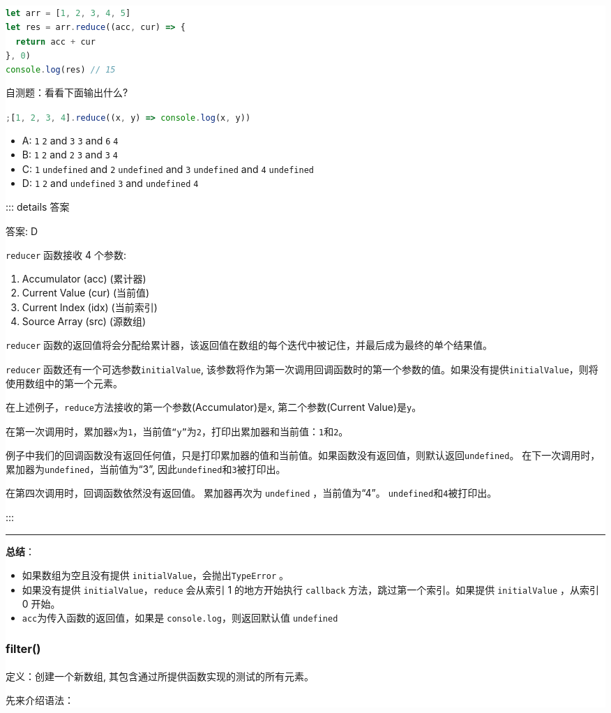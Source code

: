 ```js
let arr = [1, 2, 3, 4, 5]
let res = arr.reduce((acc, cur) => {
  return acc + cur
}, 0)
console.log(res) // 15
```

自测题：看看下面输出什么?

```js
;[1, 2, 3, 4].reduce((x, y) => console.log(x, y))
```

- A: `1` `2` and `3` `3` and `6` `4`
- B: `1` `2` and `2` `3` and `3` `4`
- C: `1` `undefined` and `2` `undefined` and `3` `undefined` and `4` `undefined`
- D: `1` `2` and `undefined` `3` and `undefined` `4`

::: details 答案

答案: D

`reducer` 函数接收 4 个参数:

1. Accumulator (acc) (累计器)
2. Current Value (cur) (当前值)
3. Current Index (idx) (当前索引)
4. Source Array (src) (源数组)

`reducer` 函数的返回值将会分配给累计器，该返回值在数组的每个迭代中被记住，并最后成为最终的单个结果值。

`reducer` 函数还有一个可选参数`initialValue`, 该参数将作为第一次调用回调函数时的第一个参数的值。如果没有提供`initialValue`，则将使用数组中的第一个元素。

在上述例子，`reduce`方法接收的第一个参数(Accumulator)是`x`, 第二个参数(Current Value)是`y`。

在第一次调用时，累加器`x`为`1`，当前值`“y”`为`2`，打印出累加器和当前值：`1`和`2`。

例子中我们的回调函数没有返回任何值，只是打印累加器的值和当前值。如果函数没有返回值，则默认返回`undefined`。 在下一次调用时，累加器为`undefined`，当前值为“3”, 因此`undefined`和`3`被打印出。

在第四次调用时，回调函数依然没有返回值。 累加器再次为 `undefined` ，当前值为“4”。 `undefined`和`4`被打印出。

:::

***

**总结**：

- 如果数组为空且没有提供 `initialValue`，会抛出`TypeError` 。
- 如果没有提供 `initialValue`，`reduce` 会从索引 1 的地方开始执行 `callback` 方法，跳过第一个索引。如果提供 `initialValue` ，从索引 0 开始。
- `acc`为传入函数的返回值，如果是 `console.log`，则返回默认值 `undefined`

### filter()

定义：创建一个新数组, 其包含通过所提供函数实现的测试的所有元素。

先来介绍语法：
